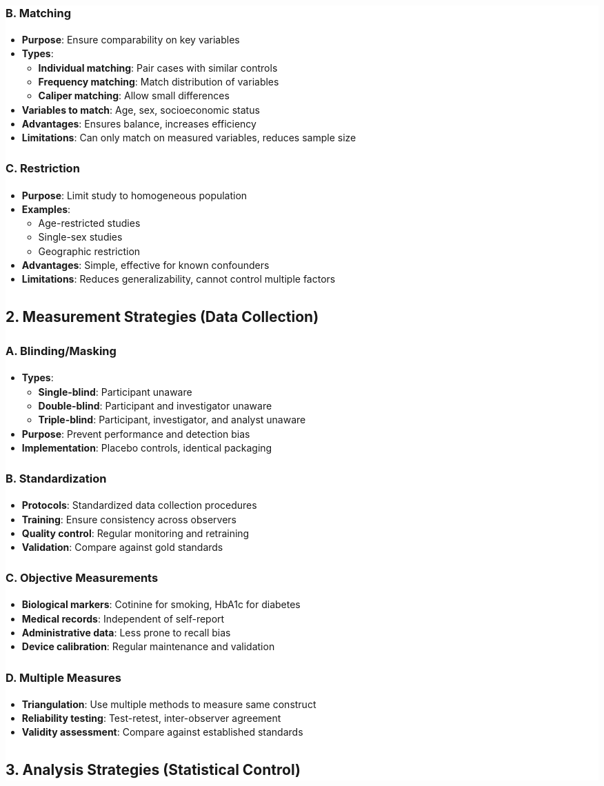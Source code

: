 ### B. Matching
- **Purpose**: Ensure comparability on key variables
- **Types**:
  - **Individual matching**: Pair cases with similar controls
  - **Frequency matching**: Match distribution of variables
  - **Caliper matching**: Allow small differences
- **Variables to match**: Age, sex, socioeconomic status
- **Advantages**: Ensures balance, increases efficiency
- **Limitations**: Can only match on measured variables, reduces sample size

### C. Restriction
- **Purpose**: Limit study to homogeneous population
- **Examples**:
  - Age-restricted studies
  - Single-sex studies
  - Geographic restriction
- **Advantages**: Simple, effective for known confounders
- **Limitations**: Reduces generalizability, cannot control multiple factors

## 2. Measurement Strategies (Data Collection)

### A. Blinding/Masking
- **Types**:
  - **Single-blind**: Participant unaware
  - **Double-blind**: Participant and investigator unaware
  - **Triple-blind**: Participant, investigator, and analyst unaware
- **Purpose**: Prevent performance and detection bias
- **Implementation**: Placebo controls, identical packaging

### B. Standardization
- **Protocols**: Standardized data collection procedures
- **Training**: Ensure consistency across observers
- **Quality control**: Regular monitoring and retraining
- **Validation**: Compare against gold standards

### C. Objective Measurements
- **Biological markers**: Cotinine for smoking, HbA1c for diabetes
- **Medical records**: Independent of self-report
- **Administrative data**: Less prone to recall bias
- **Device calibration**: Regular maintenance and validation

### D. Multiple Measures
- **Triangulation**: Use multiple methods to measure same construct
- **Reliability testing**: Test-retest, inter-observer agreement
- **Validity assessment**: Compare against established standards

## 3. Analysis Strategies (Statistical Control)
